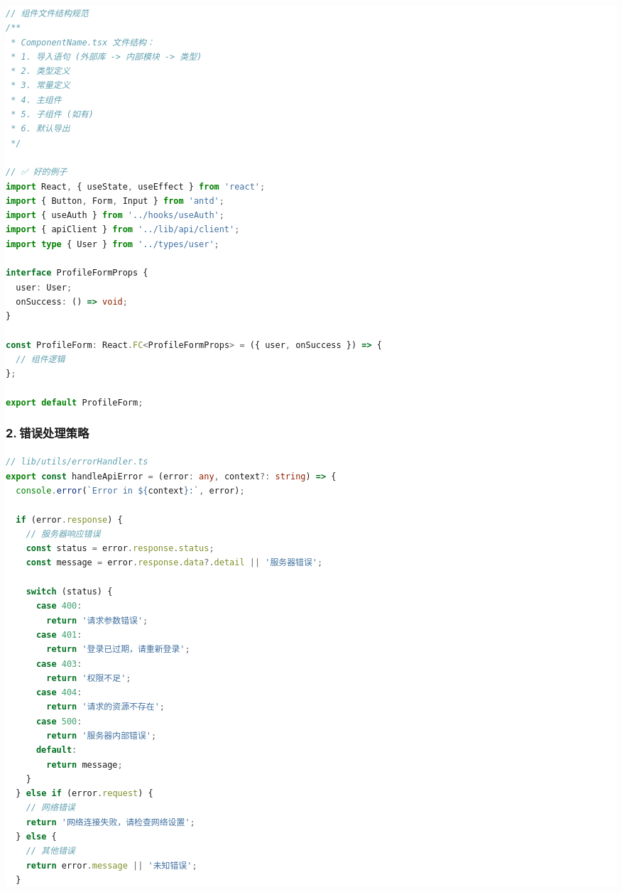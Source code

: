 ```typescript
// 组件文件结构规范
/**
 * ComponentName.tsx 文件结构：
 * 1. 导入语句 (外部库 -> 内部模块 -> 类型)
 * 2. 类型定义
 * 3. 常量定义
 * 4. 主组件
 * 5. 子组件 (如有)
 * 6. 默认导出
 */

// ✅ 好的例子
import React, { useState, useEffect } from 'react';
import { Button, Form, Input } from 'antd';
import { useAuth } from '../hooks/useAuth';
import { apiClient } from '../lib/api/client';
import type { User } from '../types/user';

interface ProfileFormProps {
  user: User;
  onSuccess: () => void;
}

const ProfileForm: React.FC<ProfileFormProps> = ({ user, onSuccess }) => {
  // 组件逻辑
};

export default ProfileForm;
```

### 2. 错误处理策略

```typescript
// lib/utils/errorHandler.ts
export const handleApiError = (error: any, context?: string) => {
  console.error(`Error in ${context}:`, error);

  if (error.response) {
    // 服务器响应错误
    const status = error.response.status;
    const message = error.response.data?.detail || '服务器错误';

    switch (status) {
      case 400:
        return '请求参数错误';
      case 401:
        return '登录已过期，请重新登录';
      case 403:
        return '权限不足';
      case 404:
        return '请求的资源不存在';
      case 500:
        return '服务器内部错误';
      default:
        return message;
    }
  } else if (error.request) {
    // 网络错误
    return '网络连接失败，请检查网络设置';
  } else {
    // 其他错误
    return error.message || '未知错误';
  }
```